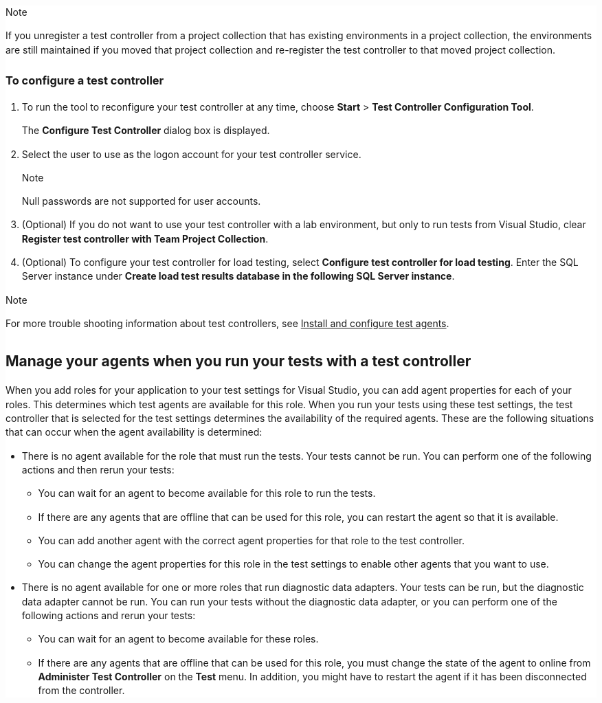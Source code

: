 > [!NOTE]
> If you unregister a test controller from a project collection that has existing environments in a project collection, the environments are still maintained if you moved that project collection and re-register the test controller to that moved project collection.

### To configure a test controller

1. To run the tool to reconfigure your test controller at any time, choose **Start** > **Test Controller Configuration Tool**.

     The **Configure Test Controller** dialog box is displayed.

2. Select the user to use as the logon account for your test controller service.

    > [!NOTE]
    > Null passwords are not supported for user accounts.

4. (Optional) If you do not want to use your test controller with a lab environment, but only to run tests from Visual Studio, clear **Register test controller with Team Project Collection**.

5. (Optional) To configure your test controller for load testing, select **Configure test controller for load testing**. Enter the SQL Server instance under **Create load test results database in the following SQL Server instance**.

> [!NOTE]
> For more trouble shooting information about test controllers, see [Install and configure test agents](../test/lab-management/install-configure-test-agents.md).

## Manage your agents when you run your tests with a test controller

When you add roles for your application to your test settings for Visual Studio, you can add agent properties for each of your roles. This determines which test agents are available for this role. When you run your tests using these test settings, the test controller that is selected for the test settings determines the availability of the required agents. These are the following situations that can occur when the agent availability is determined:

- There is no agent available for the role that must run the tests. Your tests cannot be run. You can perform one of the following actions and then rerun your tests:

    - You can wait for an agent to become available for this role to run the tests.

    - If there are any agents that are offline that can be used for this role, you can restart the agent so that it is available.

    - You can add another agent with the correct agent properties for that role to the test controller.

    - You can change the agent properties for this role in the test settings to enable other agents that you want to use.

- There is no agent available for one or more roles that run diagnostic data adapters. Your tests can be run, but the diagnostic data adapter cannot be run. You can run your tests without the diagnostic data adapter, or you can perform one of the following actions and rerun your tests:

    - You can wait for an agent to become available for these roles.

    - If there are any agents that are offline that can be used for this role, you must change the state of the agent to online from **Administer Test Controller** on the **Test** menu. In addition, you might have to restart the agent if it has been disconnected from the controller.
